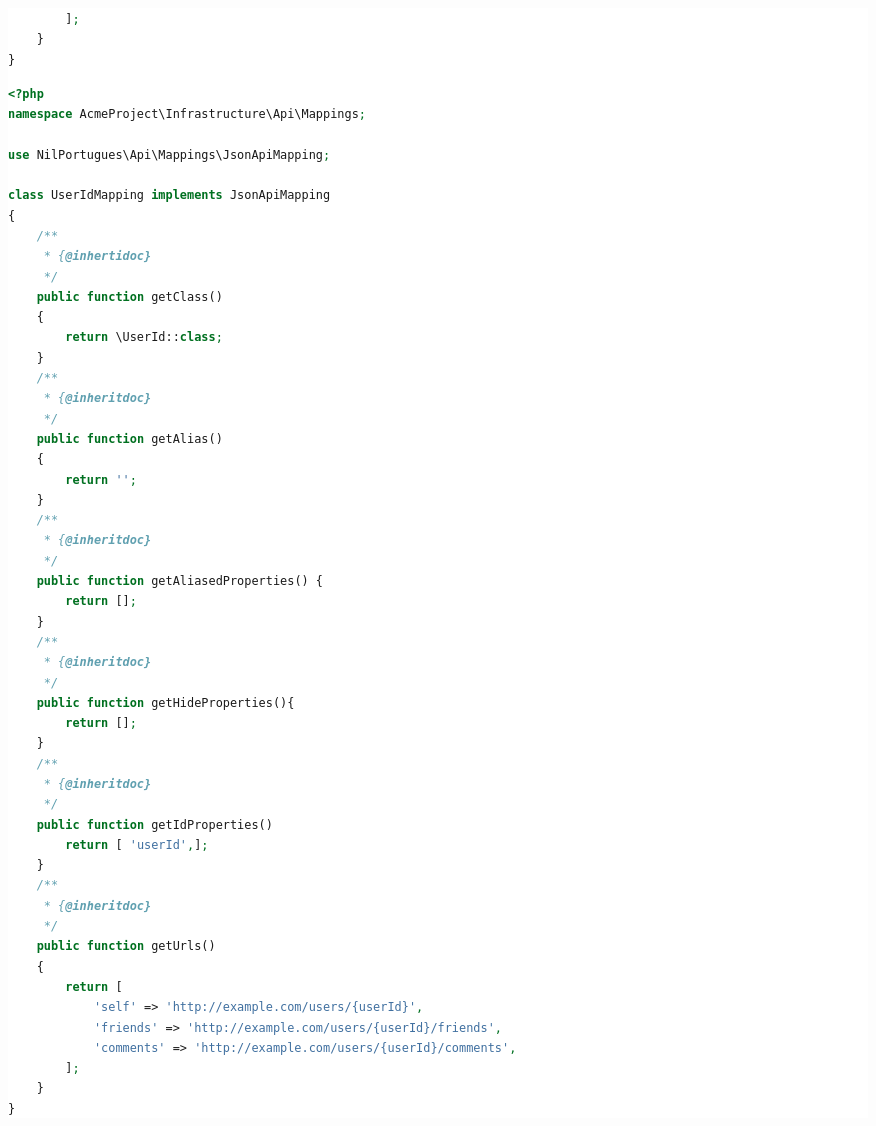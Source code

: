 ```php
        ];
    }
}
```

```php
<?php
namespace AcmeProject\Infrastructure\Api\Mappings;

use NilPortugues\Api\Mappings\JsonApiMapping;

class UserIdMapping implements JsonApiMapping
{
    /**
     * {@inhertidoc}
     */
    public function getClass() 
    {
        return \UserId::class;
    }
    /**
     * {@inheritdoc}
     */
    public function getAlias()
    {
        return '';
    }
    /**
     * {@inheritdoc}
     */
    public function getAliasedProperties() {
        return [];
    }
    /**
     * {@inheritdoc}
     */
    public function getHideProperties(){
        return [];
    }
    /**
     * {@inheritdoc}
     */
    public function getIdProperties()
        return [ 'userId',];
    }
    /**
     * {@inheritdoc}
     */
    public function getUrls()
    {
        return [
            'self' => 'http://example.com/users/{userId}',
            'friends' => 'http://example.com/users/{userId}/friends',
            'comments' => 'http://example.com/users/{userId}/comments',
        ];
    }
}
```
